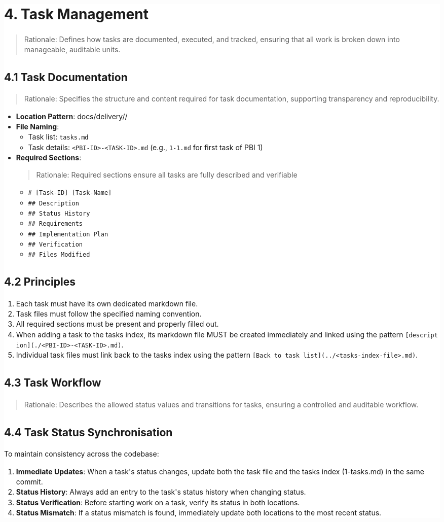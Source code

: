 # 4. Task Management

> Rationale: Defines how tasks are documented, executed, and tracked, ensuring that all work is broken down into manageable, auditable units.

## 4.1 Task Documentation

> Rationale: Specifies the structure and content required for task documentation, supporting transparency and reproducibility.

- **Location Pattern**: docs/delivery/<PBI-ID>/
- **File Naming**:
  - Task list: `tasks.md`
  - Task details: `<PBI-ID>-<TASK-ID>.md` (e.g., `1-1.md` for first task of PBI 1)
- **Required Sections**:
  > Rationale: Required sections ensure all tasks are fully described and verifiable
  - `# [Task-ID] [Task-Name]`
  - `## Description`
  - `## Status History`
  - `## Requirements`
  - `## Implementation Plan`
  - `## Verification`
  - `## Files Modified`

## 4.2 Principles

1. Each task must have its own dedicated markdown file.
2. Task files must follow the specified naming convention.
3. All required sections must be present and properly filled out.
4. When adding a task to the tasks index, its markdown file MUST be created immediately and linked using the pattern `[description](./<PBI-ID>-<TASK-ID>.md)`.
5. Individual task files must link back to the tasks index using the pattern `[Back to task list](../<tasks-index-file>.md)`.

## 4.3 Task Workflow

> Rationale: Describes the allowed status values and transitions for tasks, ensuring a controlled and auditable workflow.

## 4.4 Task Status Synchronisation

To maintain consistency across the codebase:

1. **Immediate Updates**: When a task's status changes, update both the task file and the tasks index (1-tasks.md) in the same commit.
2. **Status History**: Always add an entry to the task's status history when changing status.
3. **Status Verification**: Before starting work on a task, verify its status in both locations.
4. **Status Mismatch**: If a status mismatch is found, immediately update both locations to the most recent status.
